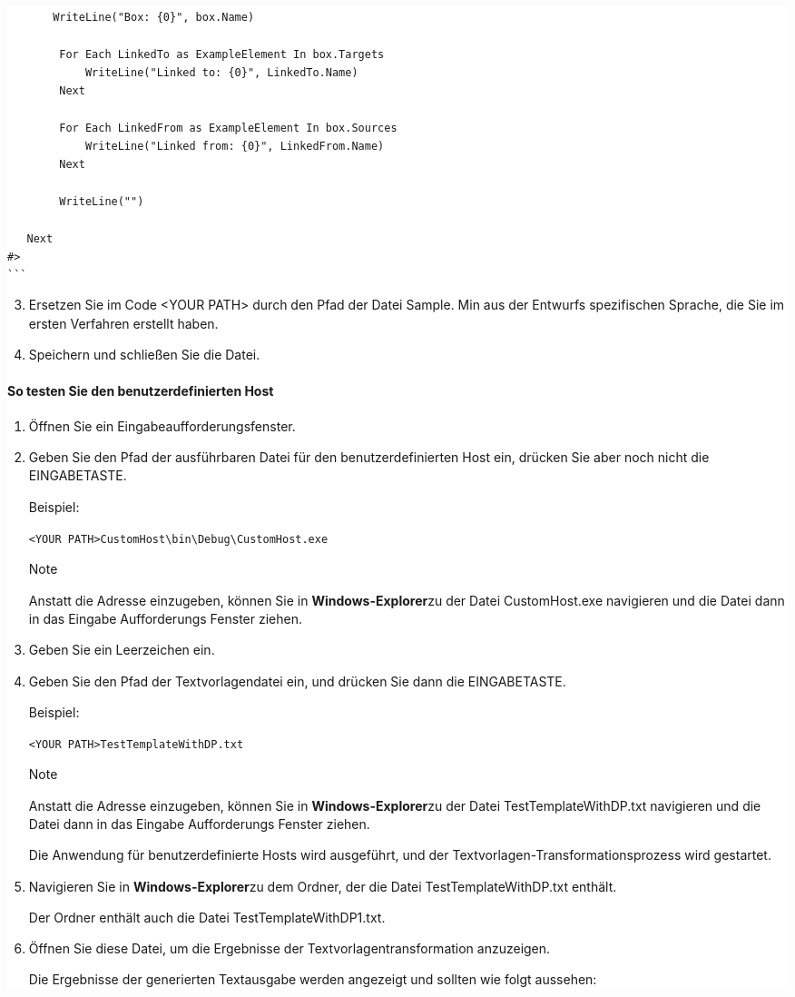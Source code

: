            WriteLine("Box: {0}", box.Name)

            For Each LinkedTo as ExampleElement In box.Targets
                WriteLine("Linked to: {0}", LinkedTo.Name)
            Next

            For Each LinkedFrom as ExampleElement In box.Sources
                WriteLine("Linked from: {0}", LinkedFrom.Name)
            Next

            WriteLine("")

       Next
    #>
    ```

3. Ersetzen Sie im Code \<YOUR PATH> durch den Pfad der Datei Sample. Min aus der Entwurfs spezifischen Sprache, die Sie im ersten Verfahren erstellt haben.

4. Speichern und schließen Sie die Datei.

#### <a name="to-test-the-custom-host"></a>So testen Sie den benutzerdefinierten Host

1. Öffnen Sie ein Eingabeaufforderungsfenster.

2. Geben Sie den Pfad der ausführbaren Datei für den benutzerdefinierten Host ein, drücken Sie aber noch nicht die EINGABETASTE.

     Beispiel:

     `<YOUR PATH>CustomHost\bin\Debug\CustomHost.exe`

    > [!NOTE]
    > Anstatt die Adresse einzugeben, können Sie in **Windows-Explorer**zu der Datei CustomHost.exe navigieren und die Datei dann in das Eingabe Aufforderungs Fenster ziehen.

3. Geben Sie ein Leerzeichen ein.

4. Geben Sie den Pfad der Textvorlagendatei ein, und drücken Sie dann die EINGABETASTE.

     Beispiel:

     `<YOUR PATH>TestTemplateWithDP.txt`

    > [!NOTE]
    > Anstatt die Adresse einzugeben, können Sie in **Windows-Explorer**zu der Datei TestTemplateWithDP.txt navigieren und die Datei dann in das Eingabe Aufforderungs Fenster ziehen.

     Die Anwendung für benutzerdefinierte Hosts wird ausgeführt, und der Textvorlagen-Transformationsprozess wird gestartet.

5. Navigieren Sie in **Windows-Explorer**zu dem Ordner, der die Datei TestTemplateWithDP.txt enthält.

     Der Ordner enthält auch die Datei TestTemplateWithDP1.txt.

6. Öffnen Sie diese Datei, um die Ergebnisse der Textvorlagentransformation anzuzeigen.

     Die Ergebnisse der generierten Textausgabe werden angezeigt und sollten wie folgt aussehen:
